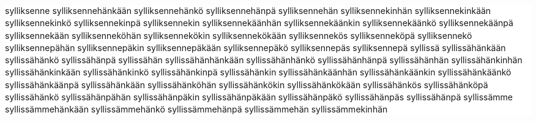 sylliksenne
sylliksennehänkään
sylliksennehänkö
sylliksennehänpä
sylliksennehän
sylliksennekinhän
sylliksennekinkään
sylliksennekinkö
sylliksennekinpä
sylliksennekin
sylliksennekäänhän
sylliksennekäänkin
sylliksennekäänkö
sylliksennekäänpä
sylliksennekään
sylliksenneköhän
sylliksennekökin
sylliksennekökään
sylliksennekös
sylliksenneköpä
sylliksennekö
sylliksennepähän
sylliksennepäkin
sylliksennepäkään
sylliksennepäkö
sylliksennepäs
sylliksennepä
syllissä
syllissähänkään
syllissähänkö
syllissähänpä
syllissähän
syllissähänhänkään
syllissähänhänkö
syllissähänhänpä
syllissähänhän
syllissähänkinhän
syllissähänkinkään
syllissähänkinkö
syllissähänkinpä
syllissähänkin
syllissähänkäänhän
syllissähänkäänkin
syllissähänkäänkö
syllissähänkäänpä
syllissähänkään
syllissähänköhän
syllissähänkökin
syllissähänkökään
syllissähänkös
syllissähänköpä
syllissähänkö
syllissähänpähän
syllissähänpäkin
syllissähänpäkään
syllissähänpäkö
syllissähänpäs
syllissähänpä
syllissämme
syllissämmehänkään
syllissämmehänkö
syllissämmehänpä
syllissämmehän
syllissämmekinhän